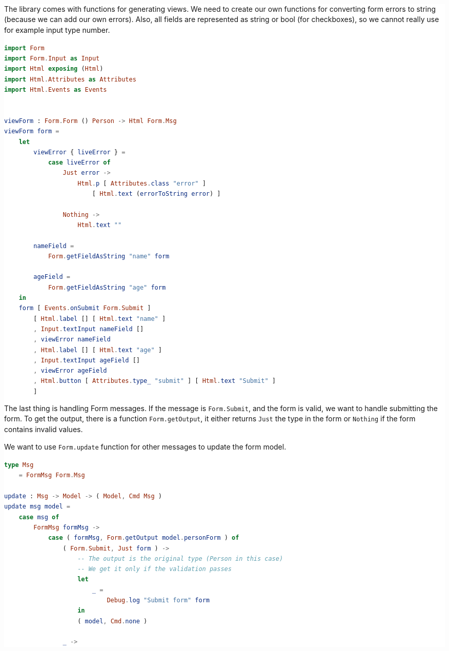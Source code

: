 The library comes with functions for generating views. We need to create our own functions for converting form errors to string (because we can add our own errors). Also, all fields are represented as string or bool (for checkboxes), so we cannot really use for example input type number.

```elm
import Form
import Form.Input as Input
import Html exposing (Html)
import Html.Attributes as Attributes
import Html.Events as Events


viewForm : Form.Form () Person -> Html Form.Msg
viewForm form =
    let
        viewError { liveError } =
            case liveError of
                Just error ->
                    Html.p [ Attributes.class "error" ]
                        [ Html.text (errorToString error) ]

                Nothing ->
                    Html.text ""

        nameField =
            Form.getFieldAsString "name" form

        ageField =
            Form.getFieldAsString "age" form
    in
    form [ Events.onSubmit Form.Submit ]
        [ Html.label [] [ Html.text "name" ]
        , Input.textInput nameField []
        , viewError nameField
        , Html.label [] [ Html.text "age" ]
        , Input.textInput ageField []
        , viewError ageField
        , Html.button [ Attributes.type_ "submit" ] [ Html.text "Submit" ]
        ]
```

The last thing is handling Form messages. If the message is `Form.Submit`, and the form is valid, we want to handle submitting the form. To get the output, there is a function `Form.getOutput`, it either returns `Just` the type in the form or `Nothing` if the form contains invalid values.

We want to use `Form.update` function for other messages to update the form model.

```elm
type Msg
    = FormMsg Form.Msg

update : Msg -> Model -> ( Model, Cmd Msg )
update msg model =
    case msg of
        FormMsg formMsg ->
            case ( formMsg, Form.getOutput model.personForm ) of
                ( Form.Submit, Just form ) ->
                    -- The output is the original type (Person in this case)
                    -- We get it only if the validation passes
                    let
                        _ =
                            Debug.log "Submit form" form
                    in
                    ( model, Cmd.none )

                _ ->
```